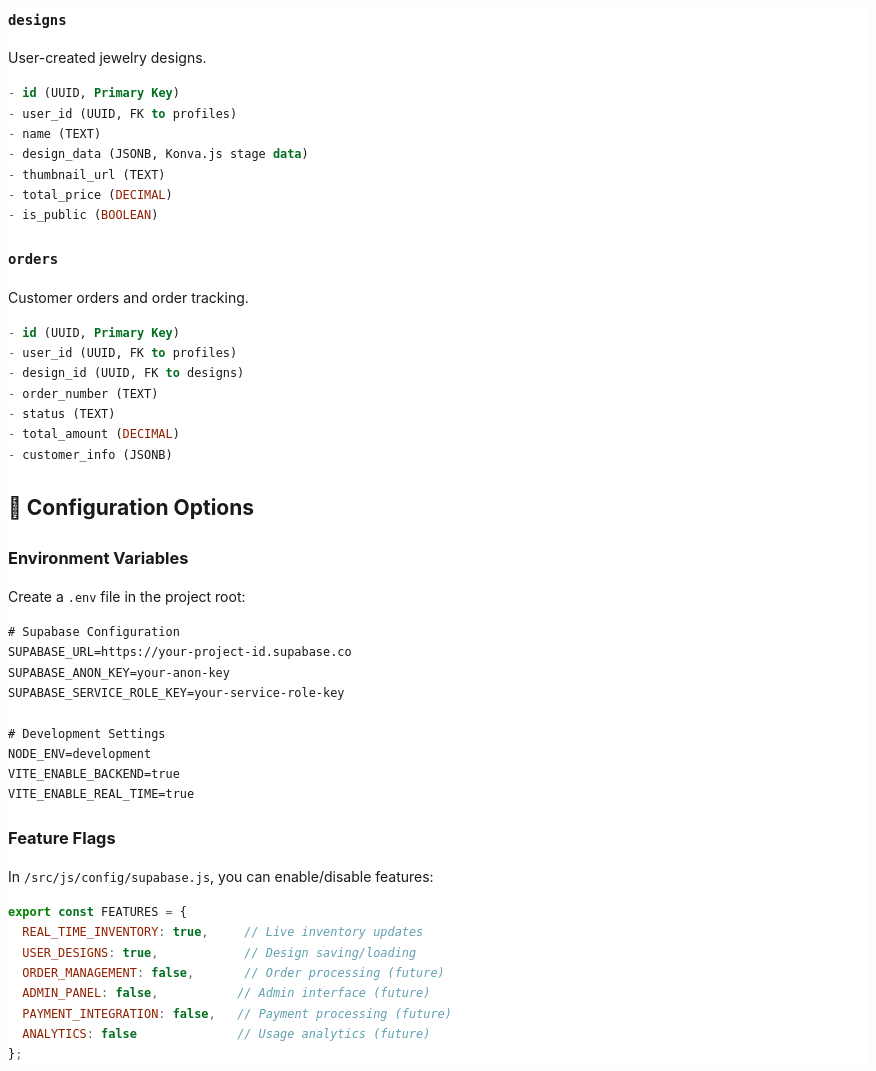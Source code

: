 ### `designs`
User-created jewelry designs.
```sql
- id (UUID, Primary Key)
- user_id (UUID, FK to profiles)
- name (TEXT)
- design_data (JSONB, Konva.js stage data)
- thumbnail_url (TEXT)
- total_price (DECIMAL)
- is_public (BOOLEAN)
```

### `orders`
Customer orders and order tracking.
```sql
- id (UUID, Primary Key)
- user_id (UUID, FK to profiles)
- design_id (UUID, FK to designs)
- order_number (TEXT)
- status (TEXT)
- total_amount (DECIMAL)
- customer_info (JSONB)
```

## 🔧 Configuration Options

### Environment Variables

Create a `.env` file in the project root:

```env
# Supabase Configuration
SUPABASE_URL=https://your-project-id.supabase.co
SUPABASE_ANON_KEY=your-anon-key
SUPABASE_SERVICE_ROLE_KEY=your-service-role-key

# Development Settings
NODE_ENV=development
VITE_ENABLE_BACKEND=true
VITE_ENABLE_REAL_TIME=true
```

### Feature Flags

In `/src/js/config/supabase.js`, you can enable/disable features:

```javascript
export const FEATURES = {
  REAL_TIME_INVENTORY: true,     // Live inventory updates
  USER_DESIGNS: true,            // Design saving/loading
  ORDER_MANAGEMENT: false,       // Order processing (future)
  ADMIN_PANEL: false,           // Admin interface (future)
  PAYMENT_INTEGRATION: false,   // Payment processing (future)
  ANALYTICS: false              // Usage analytics (future)
};
```

